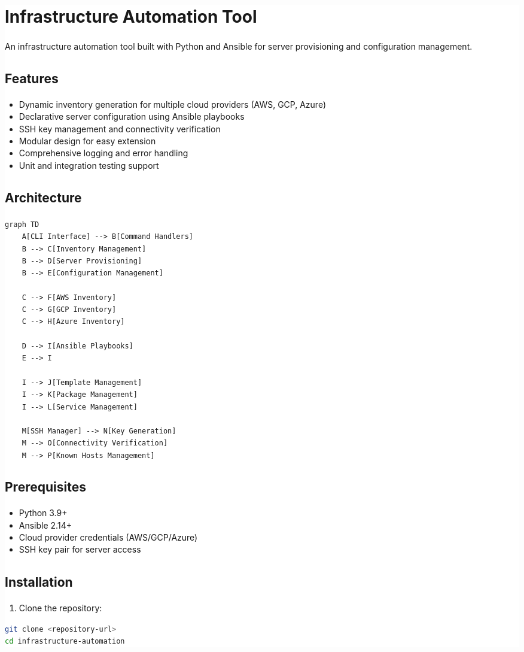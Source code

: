 # Infrastructure Automation Tool

An infrastructure automation tool built with Python and Ansible for server provisioning and configuration management.

## Features

- Dynamic inventory generation for multiple cloud providers (AWS, GCP, Azure)
- Declarative server configuration using Ansible playbooks
- SSH key management and connectivity verification
- Modular design for easy extension
- Comprehensive logging and error handling
- Unit and integration testing support

## Architecture

```mermaid
graph TD
    A[CLI Interface] --> B[Command Handlers]
    B --> C[Inventory Management]
    B --> D[Server Provisioning]
    B --> E[Configuration Management]
    
    C --> F[AWS Inventory]
    C --> G[GCP Inventory]
    C --> H[Azure Inventory]
    
    D --> I[Ansible Playbooks]
    E --> I
    
    I --> J[Template Management]
    I --> K[Package Management]
    I --> L[Service Management]
    
    M[SSH Manager] --> N[Key Generation]
    M --> O[Connectivity Verification]
    M --> P[Known Hosts Management]
```

## Prerequisites

- Python 3.9+
- Ansible 2.14+
- Cloud provider credentials (AWS/GCP/Azure)
- SSH key pair for server access

## Installation

1. Clone the repository:
```bash
git clone <repository-url>
cd infrastructure-automation
```

